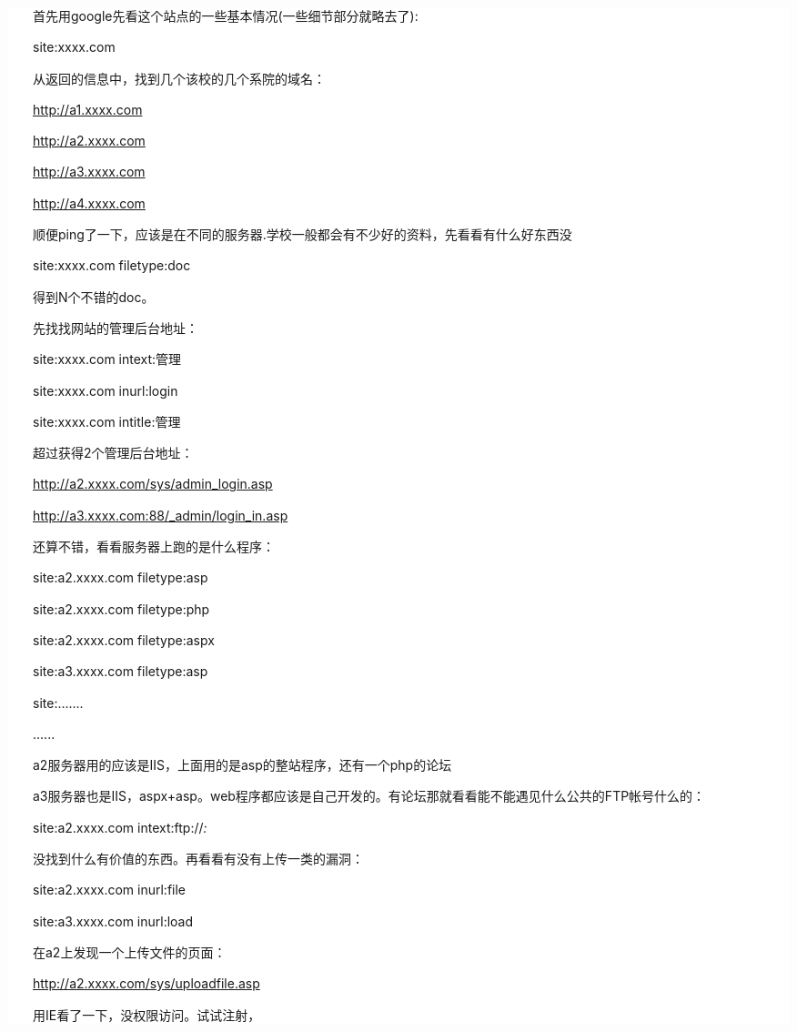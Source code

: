 　　首先用google先看这个站点的一些基本情况(一些细节部分就略去了):

　　site:xxxx.com

　　从返回的信息中，找到几个该校的几个系院的域名：

　　http://a1.xxxx.com

　　http://a2.xxxx.com

　　http://a3.xxxx.com

　　http://a4.xxxx.com

　　顺便ping了一下，应该是在不同的服务器.学校一般都会有不少好的资料，先看看有什么好东西没

　　site:xxxx.com filetype:doc

　　得到N个不错的doc。

　　先找找网站的管理后台地址：

　　site:xxxx.com intext:管理

　　site:xxxx.com inurl:login

　　site:xxxx.com intitle:管理

　　超过获得2个管理后台地址：

　　http://a2.xxxx.com/sys/admin_login.asp

　　http://a3.xxxx.com:88/_admin/login_in.asp

　　还算不错，看看服务器上跑的是什么程序：

　　site:a2.xxxx.com filetype:asp

　　site:a2.xxxx.com filetype:php

　　site:a2.xxxx.com filetype:aspx

　　site:a3.xxxx.com filetype:asp

　　site:.......

　　......

　　a2服务器用的应该是IIS，上面用的是asp的整站程序，还有一个php的论坛

　　a3服务器也是IIS，aspx+asp。web程序都应该是自己开发的。有论坛那就看看能不能遇见什么公共的FTP帐号什么的：

　　site:a2.xxxx.com intext:ftp://*:*

　　没找到什么有价值的东西。再看看有没有上传一类的漏洞：

　　site:a2.xxxx.com inurl:file

　　site:a3.xxxx.com inurl:load

　　在a2上发现一个上传文件的页面：

　　http://a2.xxxx.com/sys/uploadfile.asp

　　用IE看了一下，没权限访问。试试注射，
